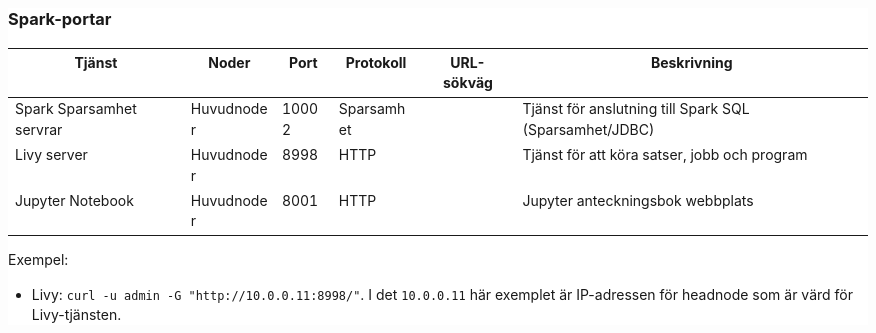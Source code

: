### <a name="spark-ports"></a>Spark-portar

| Tjänst | Noder | Port | Protokoll | URL-sökväg | Beskrivning |
| --- | --- | --- | --- | --- | --- |
| Spark Sparsamhet servrar |Huvudnoder |10002 |Sparsamhet | &nbsp; | Tjänst för anslutning till Spark SQL (Sparsamhet/JDBC) |
| Livy server | Huvudnoder | 8998 | HTTP | &nbsp; | Tjänst för att köra satser, jobb och program |
| Jupyter Notebook | Huvudnoder | 8001 | HTTP | &nbsp; | Jupyter anteckningsbok webbplats |

Exempel:

* Livy: `curl -u admin -G "http://10.0.0.11:8998/"`. I det `10.0.0.11` här exemplet är IP-adressen för headnode som är värd för Livy-tjänsten.
